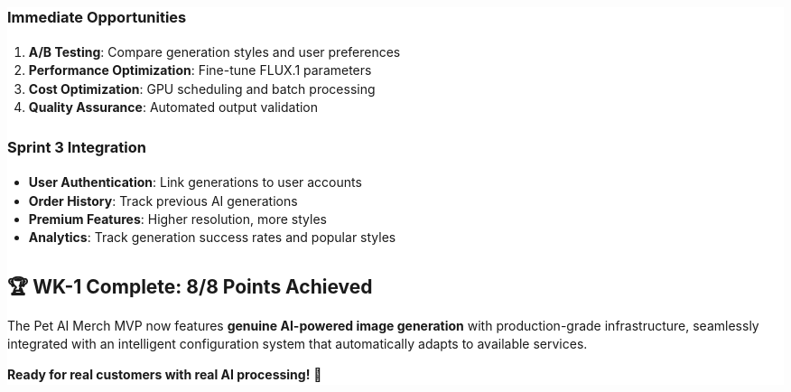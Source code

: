 ### **Immediate Opportunities**
1. **A/B Testing**: Compare generation styles and user preferences
2. **Performance Optimization**: Fine-tune FLUX.1 parameters
3. **Cost Optimization**: GPU scheduling and batch processing
4. **Quality Assurance**: Automated output validation

### **Sprint 3 Integration**
- **User Authentication**: Link generations to user accounts
- **Order History**: Track previous AI generations
- **Premium Features**: Higher resolution, more styles
- **Analytics**: Track generation success rates and popular styles

## 🏆 **WK-1 Complete: 8/8 Points Achieved**

The Pet AI Merch MVP now features **genuine AI-powered image generation** with production-grade infrastructure, seamlessly integrated with an intelligent configuration system that automatically adapts to available services.

**Ready for real customers with real AI processing!** 🎉 